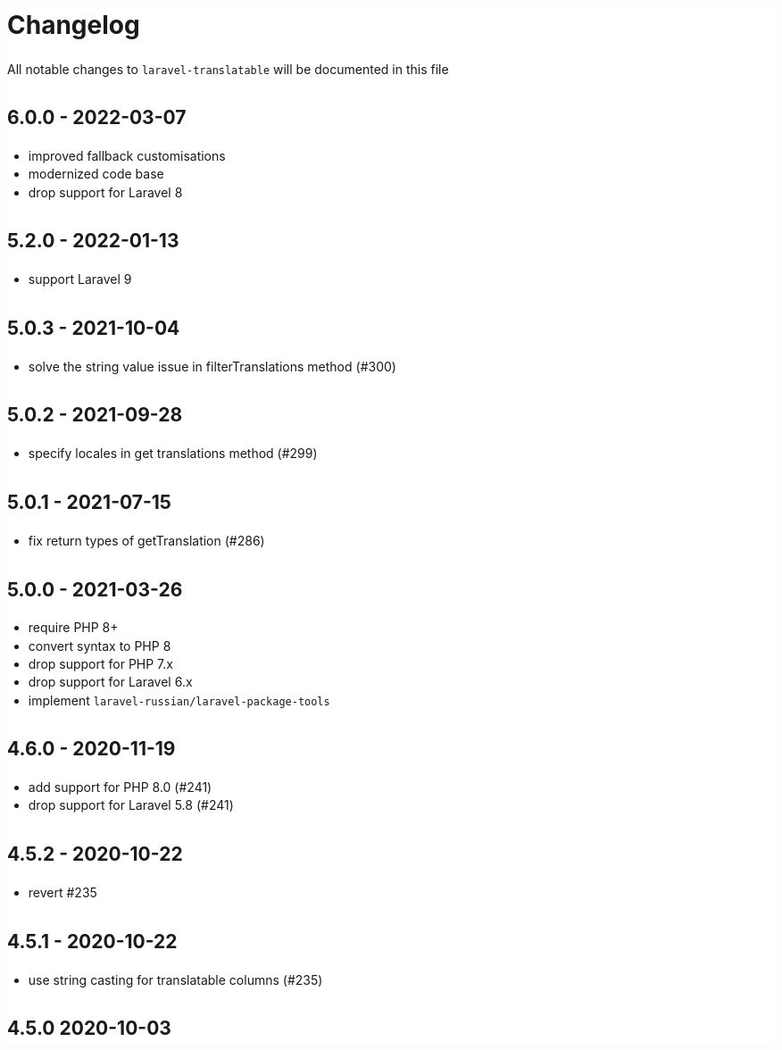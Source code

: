 # Changelog

All notable changes to `laravel-translatable` will be documented in this file

## 6.0.0 - 2022-03-07

-   improved fallback customisations
-   modernized code base
-   drop support for Laravel 8

## 5.2.0 - 2022-01-13

-   support Laravel 9

## 5.0.3 - 2021-10-04

-   solve the string value issue in filterTranslations method (#300)

## 5.0.2 - 2021-09-28

-   specify locales in get translations method (#299)

## 5.0.1 - 2021-07-15

-   fix return types of getTranslation (#286)

## 5.0.0 - 2021-03-26

-   require PHP 8+
-   convert syntax to PHP 8
-   drop support for PHP 7.x
-   drop support for Laravel 6.x
-   implement `laravel-russian/laravel-package-tools`

## 4.6.0 - 2020-11-19

-   add support for PHP 8.0 (#241)
-   drop support for Laravel 5.8 (#241)

## 4.5.2 - 2020-10-22

-   revert #235

## 4.5.1 - 2020-10-22

-   use string casting for translatable columns (#235)

## 4.5.0 2020-10-03
